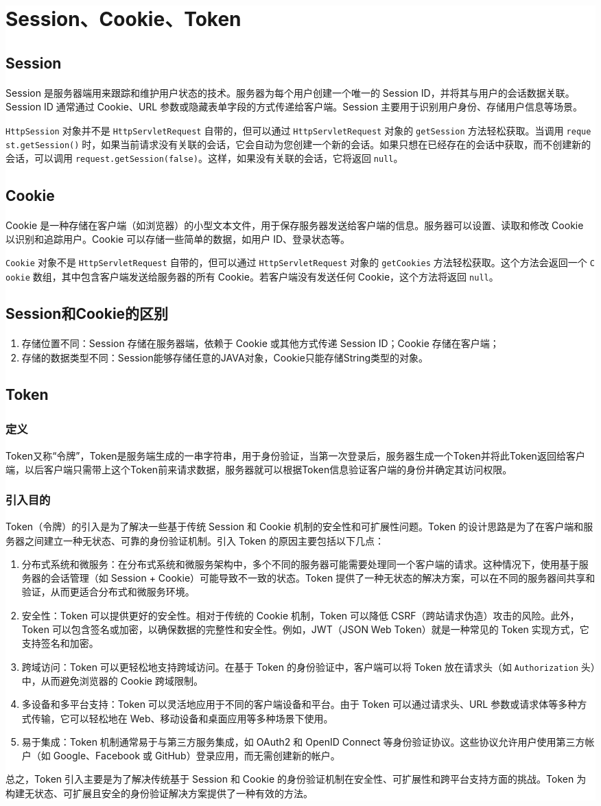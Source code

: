 # Session、Cookie、Token

## Session

Session 是服务器端用来跟踪和维护用户状态的技术。服务器为每个用户创建一个唯一的 Session ID，并将其与用户的会话数据关联。Session ID 通常通过 Cookie、URL 参数或隐藏表单字段的方式传递给客户端。Session 主要用于识别用户身份、存储用户信息等场景。

`HttpSession` 对象并不是 `HttpServletRequest` 自带的，但可以通过 `HttpServletRequest` 对象的 `getSession` 方法轻松获取。当调用 `request.getSession()` 时，如果当前请求没有关联的会话，它会自动为您创建一个新的会话。如果只想在已经存在的会话中获取，而不创建新的会话，可以调用 `request.getSession(false)`。这样，如果没有关联的会话，它将返回 `null`。

## Cookie

Cookie 是一种存储在客户端（如浏览器）的小型文本文件，用于保存服务器发送给客户端的信息。服务器可以设置、读取和修改 Cookie 以识别和追踪用户。Cookie 可以存储一些简单的数据，如用户 ID、登录状态等。

`Cookie` 对象不是 `HttpServletRequest` 自带的，但可以通过 `HttpServletRequest` 对象的 `getCookies` 方法轻松获取。这个方法会返回一个 `Cookie` 数组，其中包含客户端发送给服务器的所有 Cookie。若客户端没有发送任何 Cookie，这个方法将返回 `null`。

## Session和Cookie的区别

1. 存储位置不同：Session 存储在服务器端，依赖于 Cookie 或其他方式传递 Session ID；Cookie 存储在客户端；
2. 存储的数据类型不同：Session能够存储任意的JAVA对象，Cookie只能存储String类型的对象。  

## Token

### 定义

Token又称“令牌”，Token是服务端生成的一串字符串，用于身份验证，当第一次登录后，服务器生成一个Token并将此Token返回给客户端，以后客户端只需带上这个Token前来请求数据，服务器就可以根据Token信息验证客户端的身份并确定其访问权限。

### 引入目的

Token（令牌）的引入是为了解决一些基于传统 Session 和 Cookie 机制的安全性和可扩展性问题。Token 的设计思路是为了在客户端和服务器之间建立一种无状态、可靠的身份验证机制。引入 Token 的原因主要包括以下几点：

1. 分布式系统和微服务：在分布式系统和微服务架构中，多个不同的服务器可能需要处理同一个客户端的请求。这种情况下，使用基于服务器的会话管理（如 Session + Cookie）可能导致不一致的状态。Token 提供了一种无状态的解决方案，可以在不同的服务器间共享和验证，从而更适合分布式和微服务环境。

2. 安全性：Token 可以提供更好的安全性。相对于传统的 Cookie 机制，Token 可以降低 CSRF（跨站请求伪造）攻击的风险。此外，Token 可以包含签名或加密，以确保数据的完整性和安全性。例如，JWT（JSON Web Token）就是一种常见的 Token 实现方式，它支持签名和加密。

3. 跨域访问：Token 可以更轻松地支持跨域访问。在基于 Token 的身份验证中，客户端可以将 Token 放在请求头（如 `Authorization` 头）中，从而避免浏览器的 Cookie 跨域限制。

4. 多设备和多平台支持：Token 可以灵活地应用于不同的客户端设备和平台。由于 Token 可以通过请求头、URL 参数或请求体等多种方式传输，它可以轻松地在 Web、移动设备和桌面应用等多种场景下使用。

5. 易于集成：Token 机制通常易于与第三方服务集成，如 OAuth2 和 OpenID Connect 等身份验证协议。这些协议允许用户使用第三方帐户（如 Google、Facebook 或 GitHub）登录应用，而无需创建新的帐户。

总之，Token 引入主要是为了解决传统基于 Session 和 Cookie 的身份验证机制在安全性、可扩展性和跨平台支持方面的挑战。Token 为构建无状态、可扩展且安全的身份验证解决方案提供了一种有效的方法。

